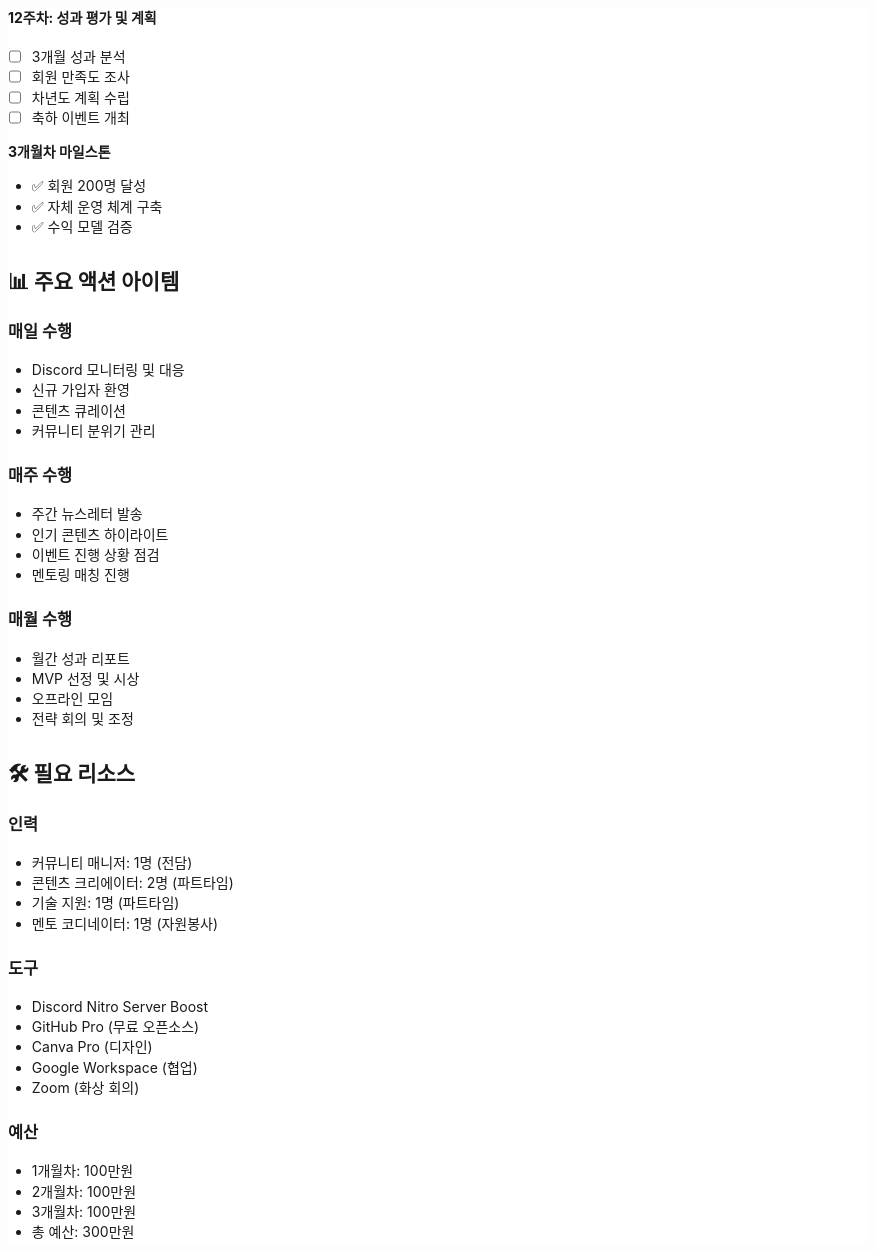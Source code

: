 #### 12주차: 성과 평가 및 계획
- [ ] 3개월 성과 분석
- [ ] 회원 만족도 조사
- [ ] 차년도 계획 수립
- [ ] 축하 이벤트 개최

**3개월차 마일스톤**
- ✅ 회원 200명 달성
- ✅ 자체 운영 체계 구축
- ✅ 수익 모델 검증

## 📊 주요 액션 아이템

### 매일 수행
- Discord 모니터링 및 대응
- 신규 가입자 환영
- 콘텐츠 큐레이션
- 커뮤니티 분위기 관리

### 매주 수행
- 주간 뉴스레터 발송
- 인기 콘텐츠 하이라이트
- 이벤트 진행 상황 점검
- 멘토링 매칭 진행

### 매월 수행
- 월간 성과 리포트
- MVP 선정 및 시상
- 오프라인 모임
- 전략 회의 및 조정

## 🛠️ 필요 리소스

### 인력
- 커뮤니티 매니저: 1명 (전담)
- 콘텐츠 크리에이터: 2명 (파트타임)
- 기술 지원: 1명 (파트타임)
- 멘토 코디네이터: 1명 (자원봉사)

### 도구
- Discord Nitro Server Boost
- GitHub Pro (무료 오픈소스)
- Canva Pro (디자인)
- Google Workspace (협업)
- Zoom (화상 회의)

### 예산
- 1개월차: 100만원
- 2개월차: 100만원
- 3개월차: 100만원
- 총 예산: 300만원
